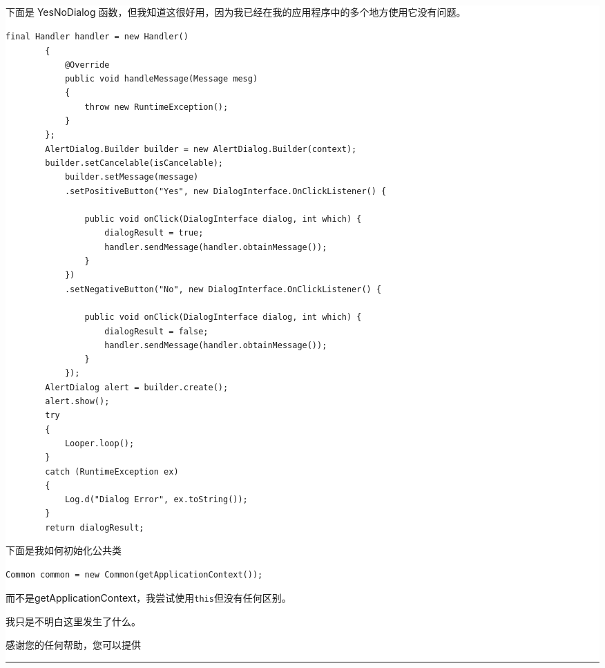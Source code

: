 下面是 YesNoDialog 函数，但我知道这很好用，因为我已经在我的应用程序中的多个地方使用它没有问题。

```
final Handler handler = new Handler()
        {
            @Override
            public void handleMessage(Message mesg)
            {
                throw new RuntimeException();
            }
        };
        AlertDialog.Builder builder = new AlertDialog.Builder(context);
        builder.setCancelable(isCancelable);
            builder.setMessage(message)
            .setPositiveButton("Yes", new DialogInterface.OnClickListener() {

                public void onClick(DialogInterface dialog, int which) {
                    dialogResult = true;
                    handler.sendMessage(handler.obtainMessage());
                }
            })
            .setNegativeButton("No", new DialogInterface.OnClickListener() {

                public void onClick(DialogInterface dialog, int which) {
                    dialogResult = false;
                    handler.sendMessage(handler.obtainMessage());
                }
            });
        AlertDialog alert = builder.create();
        alert.show();
        try
        {
            Looper.loop();
        }
        catch (RuntimeException ex)
        {
            Log.d("Dialog Error", ex.toString());
        }
        return dialogResult; 
```

下面是我如何初始化公共类

```
Common common = new Common(getApplicationContext()); 
```

而不是getApplicationContext，我尝试使用`this`但没有任何区别。

我只是不明白这里发生了什么。

感谢您的任何帮助，您可以提供

* * *
